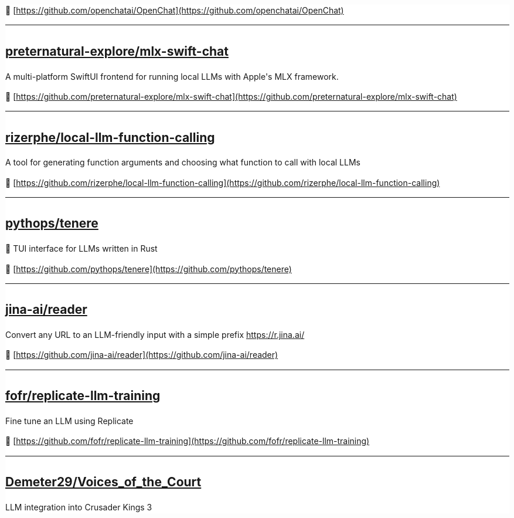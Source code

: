 🔗 [https://github.com/openchatai/OpenChat](https://github.com/openchatai/OpenChat)

---

## [preternatural-explore/mlx-swift-chat](https://github.com/preternatural-explore/mlx-swift-chat)

A multi-platform SwiftUI frontend for running local LLMs with Apple's MLX framework.

🔗 [https://github.com/preternatural-explore/mlx-swift-chat](https://github.com/preternatural-explore/mlx-swift-chat)

---

## [rizerphe/local-llm-function-calling](https://github.com/rizerphe/local-llm-function-calling)

A tool for generating function arguments and choosing what function to call with local LLMs

🔗 [https://github.com/rizerphe/local-llm-function-calling](https://github.com/rizerphe/local-llm-function-calling)

---

## [pythops/tenere](https://github.com/pythops/tenere)

🤖 TUI interface for LLMs written in Rust

🔗 [https://github.com/pythops/tenere](https://github.com/pythops/tenere)

---

## [jina-ai/reader](https://github.com/jina-ai/reader)

Convert any URL to an LLM-friendly input with a simple prefix https://r.jina.ai/

🔗 [https://github.com/jina-ai/reader](https://github.com/jina-ai/reader)

---

## [fofr/replicate-llm-training](https://github.com/fofr/replicate-llm-training)

Fine tune an LLM using Replicate

🔗 [https://github.com/fofr/replicate-llm-training](https://github.com/fofr/replicate-llm-training)

---

## [Demeter29/Voices_of_the_Court](https://github.com/Demeter29/Voices_of_the_Court)

LLM integration into Crusader Kings 3
